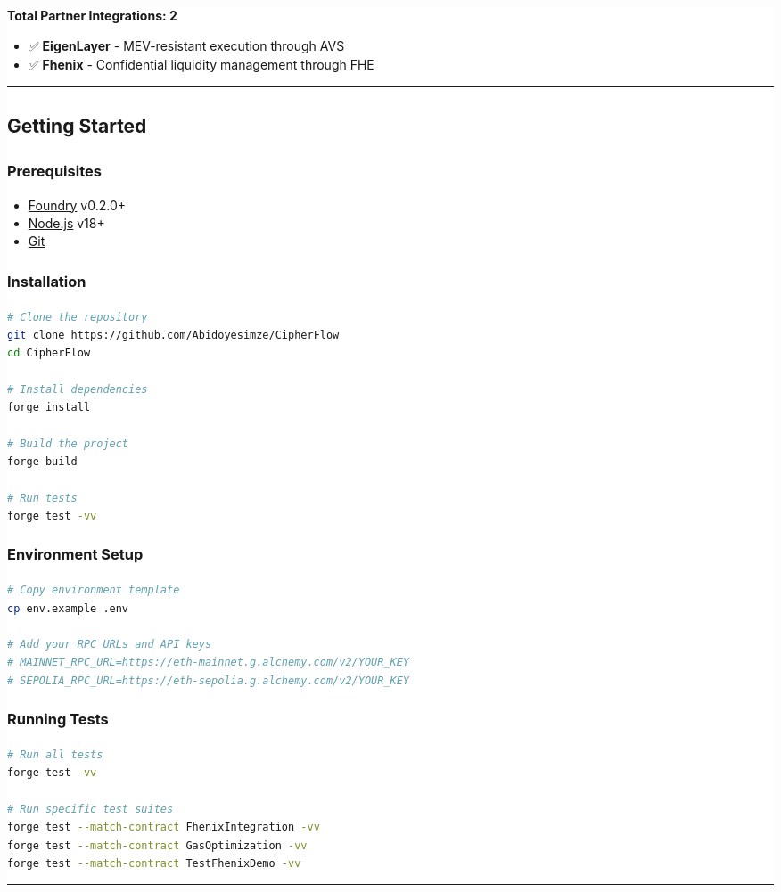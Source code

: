 **Total Partner Integrations: 2**
- ✅ **EigenLayer** - MEV-resistant execution through AVS
- ✅ **Fhenix** - Confidential liquidity management through FHE

---

##  Getting Started

### Prerequisites

- [Foundry](https://getfoundry.sh/) v0.2.0+
- [Node.js](https://nodejs.org/) v18+
- [Git](https://git-scm.com/)

### Installation

```bash
# Clone the repository
git clone https://github.com/Abidoyesimze/CipherFlow
cd CipherFlow

# Install dependencies
forge install

# Build the project
forge build

# Run tests
forge test -vv
```

### Environment Setup

```bash
# Copy environment template
cp env.example .env

# Add your RPC URLs and API keys
# MAINNET_RPC_URL=https://eth-mainnet.g.alchemy.com/v2/YOUR_KEY
# SEPOLIA_RPC_URL=https://eth-sepolia.g.alchemy.com/v2/YOUR_KEY
```

### Running Tests

```bash
# Run all tests
forge test -vv

# Run specific test suites
forge test --match-contract FhenixIntegration -vv
forge test --match-contract GasOptimization -vv
forge test --match-contract TestFhenixDemo -vv
```

---